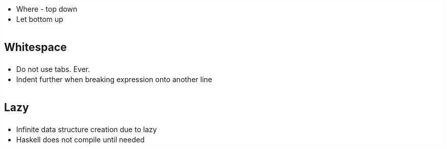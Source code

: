 - Where - top down
- Let bottom up

## Whitespace

- Do not use tabs. Ever.
- Indent further when breaking expression onto another line

## Lazy

- Infinite data structure creation due to lazy 
- Haskell does not compile until needed
